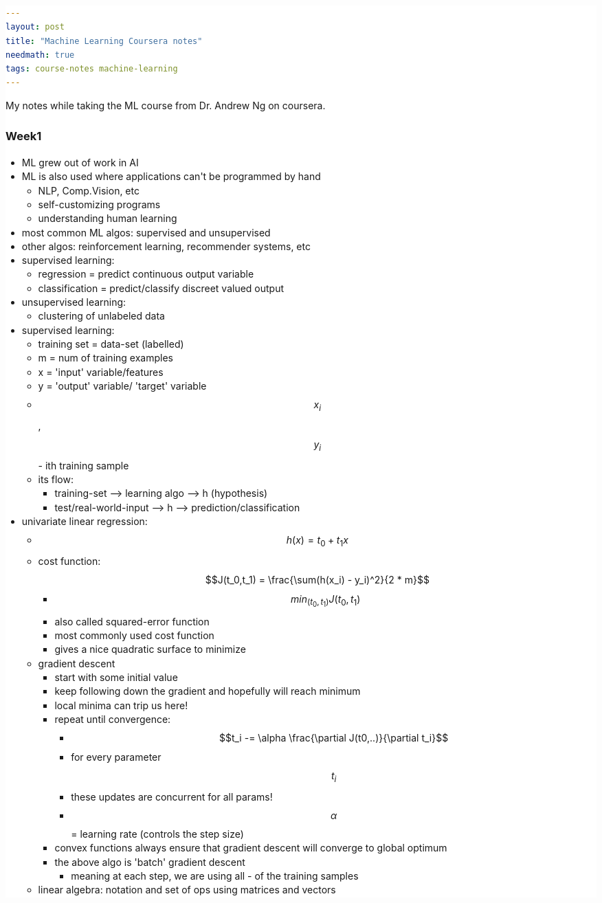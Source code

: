 ```yaml
---
layout: post
title: "Machine Learning Coursera notes"
needmath: true
tags: course-notes machine-learning
---
```


My notes while taking the ML course from Dr. Andrew Ng on coursera.

### Week1
- ML grew out of work in AI
- ML is also used where applications can't be programmed by hand
  - NLP, Comp.Vision, etc
  - self-customizing programs
  - understanding human learning
- most common ML algos: supervised and unsupervised
- other algos: reinforcement learning, recommender systems, etc
- supervised learning:
  - regression = predict continuous output variable
  - classification = predict/classify discreet valued output
- unsupervised learning:
  - clustering of unlabeled data
- supervised learning:
  - training set = data-set (labelled)
  - m = num of training examples
  - x = 'input' variable/features
  - y = 'output' variable/ 'target' variable
  - $$x_i$$, $$y_i$$ - ith training sample
  - its flow:
    - training-set --> learning algo --> h (hypothesis)
    - test/real-world-input --> h --> prediction/classification
- univariate linear regression:
  - $$h(x) = t_0 + t_1 x$$
  - cost function: $$J(t_0,t_1) = \frac{\sum(h(x_i) - y_i)^2}{2 * m}$$
    - $$min_{(t_0,t_1)} J(t_0,t_1)$$
    - also called squared-error function
    - most commonly used cost function
    - gives a nice quadratic surface to minimize
  - gradient descent
    - start with some initial value
    - keep following down the gradient and hopefully will reach minimum
    - local minima can trip us here!
    - repeat until convergence:
      - $$t_i -= \alpha \frac{\partial J(t0,..)}{\partial t_i}$$
      - for every parameter $$t_i$$
      - these updates are concurrent for all params!
      - $$\alpha$$ = learning rate (controls the step size)
    - convex functions always ensure that gradient descent will converge to global optimum
    - the above algo is 'batch' gradient descent
      - meaning at each step, we are using all  - of the training samples
  - linear algebra: notation and set of ops using matrices and vectors
